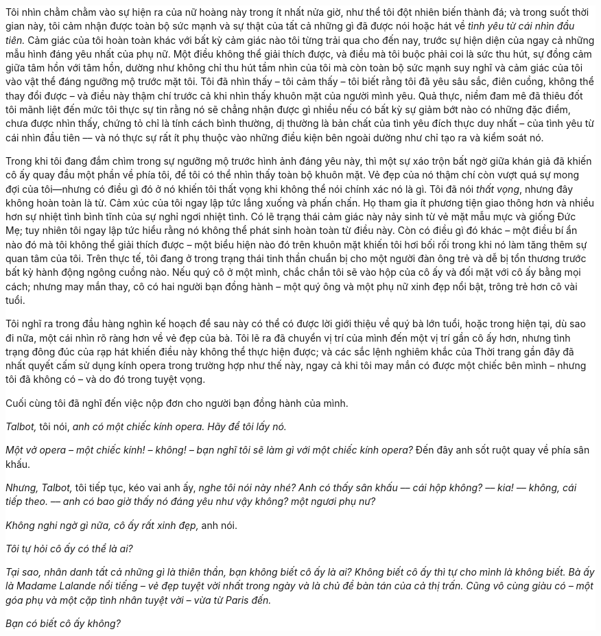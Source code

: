 Tôi nhìn chằm chằm vào sự hiện ra của nữ hoàng này trong ít nhất nửa giờ, như thể tôi đột nhiên biến thành đá; và trong suốt thời gian này, tôi cảm nhận được toàn bộ sức mạnh và sự thật của tất cả những gì đã được nói hoặc hát về _tình yêu từ cái nhìn đầu tiên._ Cảm giác của tôi hoàn toàn khác với bất kỳ cảm giác nào tôi từng trải qua cho đến nay, trước sự hiện diện của ngay cả những mẫu hình đáng yêu nhất của phụ nữ. Một điều không thể giải thích được, và điều mà tôi buộc phải coi là sức thu hút, sự đồng cảm giữa tâm hồn với tâm hồn, dường như không chỉ thu hút tầm nhìn của tôi mà còn toàn bộ sức mạnh suy nghĩ và cảm giác của tôi vào vật thể đáng ngưỡng mộ trước mặt tôi. Tôi đã nhìn thấy – tôi cảm thấy – tôi biết rằng tôi đã yêu sâu sắc, điên cuồng, không thể thay đổi được – và điều này thậm chí trước cả khi nhìn thấy khuôn mặt của người mình yêu. Quả thực, niềm đam mê đã thiêu đốt tôi mãnh liệt đến mức tôi thực sự tin rằng nó sẽ chẳng nhận được gì nhiều nếu có bất kỳ sự giảm bớt nào có những đặc điểm, chưa được nhìn thấy, chứng tỏ chỉ là tính cách bình thường, dị thường là bản chất của tình yêu đích thực duy nhất – của tình yêu từ cái nhìn đầu tiên –– và nó thực sự rất ít phụ thuộc vào những điều kiện bên ngoài dường như chỉ tạo ra và kiểm soát nó.

Trong khi tôi đang đắm chìm trong sự ngưỡng mộ trước hình ảnh đáng yêu này, thì một sự xáo trộn bất ngờ giữa khán giả đã khiến cô ấy quay đầu một phần về phía tôi, để tôi có thể nhìn thấy toàn bộ khuôn mặt. Vẻ đẹp của nó thậm chí còn vượt quá sự mong đợi của tôi—nhưng có điều gì đó ở nó khiến tôi thất vọng khi không thể nói chính xác nó là gì. Tôi đã nói _thất vọng_, nhưng đây không hoàn toàn là từ. Cảm xúc của tôi ngay lập tức lắng xuống và phấn chấn. Họ tham gia ít phương tiện giao thông hơn và nhiều hơn sự nhiệt tình bình tĩnh của sự nghỉ ngơi nhiệt tình. Có lẽ trạng thái cảm giác này nảy sinh từ vẻ mặt mẫu mực và giống Đức Mẹ; tuy nhiên tôi ngay lập tức hiểu rằng nó không thể phát sinh hoàn toàn từ điều này. Còn có điều gì đó khác – một điều bí ẩn nào đó mà tôi không thể giải thích được – một biểu hiện nào đó trên khuôn mặt khiến tôi hơi bối rối trong khi nó làm tăng thêm sự quan tâm của tôi. Trên thực tế, tôi đang ở trong trạng thái tinh thần chuẩn bị cho một người đàn ông trẻ và dễ bị tổn thương trước bất kỳ hành động ngông cuồng nào. Nếu quý cô ở một mình, chắc chắn tôi sẽ vào hộp của cô ấy và đối mặt với cô ấy bằng mọi cách; nhưng may mắn thay, cô có hai người bạn đồng hành – một quý ông và một phụ nữ xinh đẹp nổi bật, trông trẻ hơn cô vài tuổi.

Tôi nghĩ ra trong đầu hàng nghìn kế hoạch để sau này có thể có được lời giới thiệu về quý bà lớn tuổi, hoặc trong hiện tại, dù sao đi nữa, một cái nhìn rõ ràng hơn về vẻ đẹp của bà. Tôi lẽ ra đã chuyển vị trí của mình đến một vị trí gần cô ấy hơn, nhưng tình trạng đông đúc của rạp hát khiến điều này không thể thực hiện được; và các sắc lệnh nghiêm khắc của Thời trang gần đây đã nhất quyết cấm sử dụng kính opera trong trường hợp như thế này, ngay cả khi tôi may mắn có được một chiếc bên mình – nhưng tôi đã không có – và do đó trong tuyệt vọng.

Cuối cùng tôi đã nghĩ đến việc nộp đơn cho người bạn đồng hành của mình.

_Talbot,_ tôi nói, _anh có một chiếc kính opera. Hãy để tôi lấy nó._

_Một vở opera – một chiếc kính! – không! – bạn nghĩ tôi sẽ làm gì với một chiếc kính opera?_ Đến đây anh sốt ruột quay về phía sân khấu.

_Nhưng, Talbot,_ tôi tiếp tục, kéo vai anh ấy, _nghe tôi nói này nhé? Anh có thấy sân khấu –– cái hộp không? –– kia! –– không, cái tiếp theo. –– anh có bao giờ thấy nó đáng yêu như vậy không? một ngươi phụ nư?_

_Không nghi ngờ gì nữa, cô ấy rất xinh đẹp,_ anh nói.

_Tôi tự hỏi cô ấy có thể là ai?_

_Tại sao, nhân danh tất cả những gì là thiên thần, bạn không biết cô ấy là ai? _Không biết cô ấy thì tự cho mình là không biết._ Bà ấy là Madame Lalande nổi tiếng – vẻ đẹp tuyệt vời nhất trong ngày và là chủ đề bàn tán của cả thị trấn. Cũng vô cùng giàu có – một góa phụ và một cặp tình nhân tuyệt vời – vừa từ Paris đến._

_Bạn có biết cô ấy không?_
